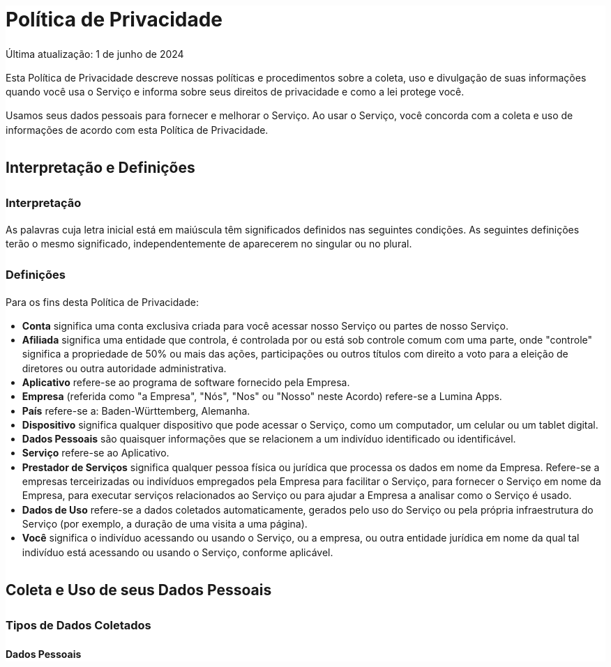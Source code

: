 # Política de Privacidade

Última atualização: 1 de junho de 2024

Esta Política de Privacidade descreve nossas políticas e procedimentos sobre a coleta, uso e divulgação de suas informações quando você usa o Serviço e informa sobre seus direitos de privacidade e como a lei protege você.

Usamos seus dados pessoais para fornecer e melhorar o Serviço. Ao usar o Serviço, você concorda com a coleta e uso de informações de acordo com esta Política de Privacidade.

## Interpretação e Definições

### Interpretação

As palavras cuja letra inicial está em maiúscula têm significados definidos nas seguintes condições. As seguintes definições terão o mesmo significado, independentemente de aparecerem no singular ou no plural.

### Definições

Para os fins desta Política de Privacidade:

- __Conta__ significa uma conta exclusiva criada para você acessar nosso Serviço ou partes de nosso Serviço.
- __Afiliada__ significa uma entidade que controla, é controlada por ou está sob controle comum com uma parte, onde "controle" significa a propriedade de 50% ou mais das ações, participações ou outros títulos com direito a voto para a eleição de diretores ou outra autoridade administrativa.
- __Aplicativo__ refere-se ao programa de software fornecido pela Empresa.
- __Empresa__ (referida como "a Empresa", "Nós", "Nos" ou "Nosso" neste Acordo) refere-se a Lumina Apps.
- __País__ refere-se a: Baden-Württemberg, Alemanha.
- __Dispositivo__ significa qualquer dispositivo que pode acessar o Serviço, como um computador, um celular ou um tablet digital.
- __Dados Pessoais__ são quaisquer informações que se relacionem a um indivíduo identificado ou identificável.
- __Serviço__ refere-se ao Aplicativo.
- __Prestador de Serviços__ significa qualquer pessoa física ou jurídica que processa os dados em nome da Empresa. Refere-se a empresas terceirizadas ou indivíduos empregados pela Empresa para facilitar o Serviço, para fornecer o Serviço em nome da Empresa, para executar serviços relacionados ao Serviço ou para ajudar a Empresa a analisar como o Serviço é usado.
- __Dados de Uso__ refere-se a dados coletados automaticamente, gerados pelo uso do Serviço ou pela própria infraestrutura do Serviço (por exemplo, a duração de uma visita a uma página).
- __Você__ significa o indivíduo acessando ou usando o Serviço, ou a empresa, ou outra entidade jurídica em nome da qual tal indivíduo está acessando ou usando o Serviço, conforme aplicável.

## Coleta e Uso de seus Dados Pessoais

### Tipos de Dados Coletados

#### Dados Pessoais
